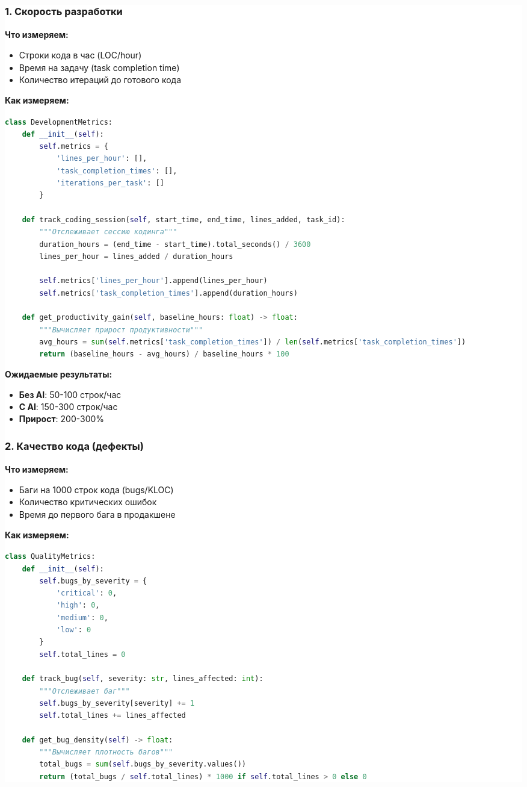 ### 1. Скорость разработки

**Что измеряем:**
- Строки кода в час (LOC/hour)
- Время на задачу (task completion time)
- Количество итераций до готового кода

**Как измеряем:**
```python
class DevelopmentMetrics:
    def __init__(self):
        self.metrics = {
            'lines_per_hour': [],
            'task_completion_times': [],
            'iterations_per_task': []
        }
    
    def track_coding_session(self, start_time, end_time, lines_added, task_id):
        """Отслеживает сессию кодинга"""
        duration_hours = (end_time - start_time).total_seconds() / 3600
        lines_per_hour = lines_added / duration_hours
        
        self.metrics['lines_per_hour'].append(lines_per_hour)
        self.metrics['task_completion_times'].append(duration_hours)
    
    def get_productivity_gain(self, baseline_hours: float) -> float:
        """Вычисляет прирост продуктивности"""
        avg_hours = sum(self.metrics['task_completion_times']) / len(self.metrics['task_completion_times'])
        return (baseline_hours - avg_hours) / baseline_hours * 100
```

**Ожидаемые результаты:**
- **Без AI**: 50-100 строк/час
- **С AI**: 150-300 строк/час
- **Прирост**: 200-300%

### 2. Качество кода (дефекты)

**Что измеряем:**
- Баги на 1000 строк кода (bugs/KLOC)
- Количество критических ошибок
- Время до первого бага в продакшене

**Как измеряем:**
```python
class QualityMetrics:
    def __init__(self):
        self.bugs_by_severity = {
            'critical': 0,
            'high': 0,
            'medium': 0,
            'low': 0
        }
        self.total_lines = 0
    
    def track_bug(self, severity: str, lines_affected: int):
        """Отслеживает баг"""
        self.bugs_by_severity[severity] += 1
        self.total_lines += lines_affected
    
    def get_bug_density(self) -> float:
        """Вычисляет плотность багов"""
        total_bugs = sum(self.bugs_by_severity.values())
        return (total_bugs / self.total_lines) * 1000 if self.total_lines > 0 else 0
```
